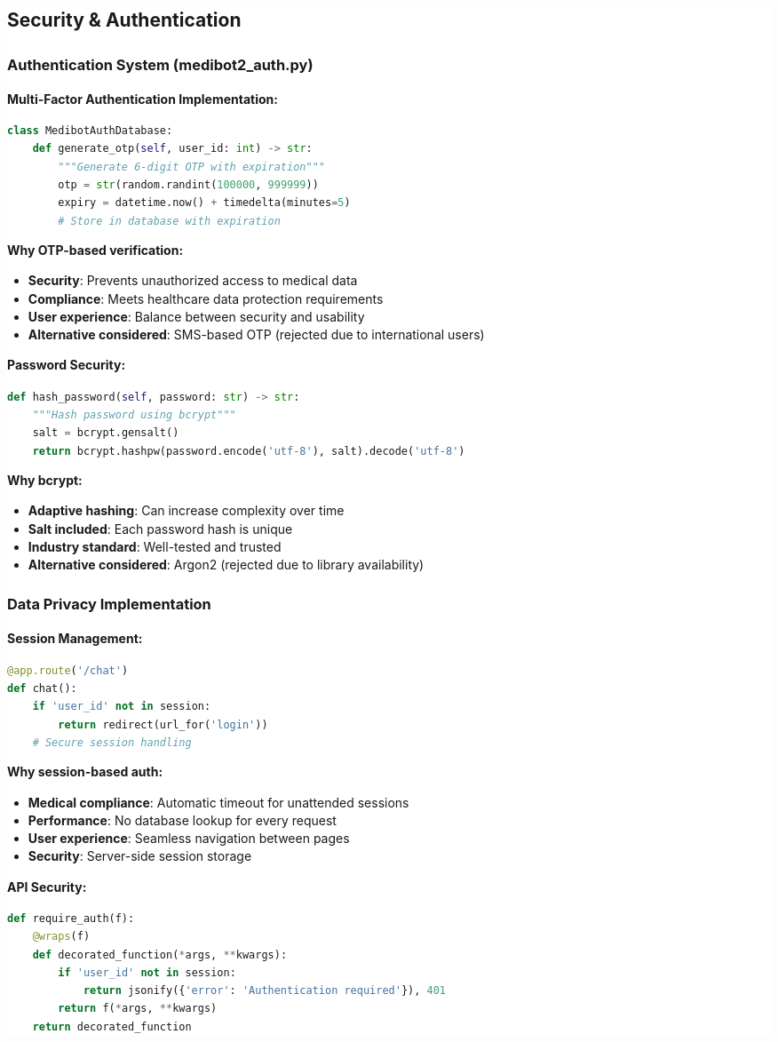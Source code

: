 
## Security & Authentication

### Authentication System (medibot2_auth.py)

**Multi-Factor Authentication Implementation:**
```python
class MedibotAuthDatabase:
    def generate_otp(self, user_id: int) -> str:
        """Generate 6-digit OTP with expiration"""
        otp = str(random.randint(100000, 999999))
        expiry = datetime.now() + timedelta(minutes=5)
        # Store in database with expiration
```

**Why OTP-based verification:**
- **Security**: Prevents unauthorized access to medical data
- **Compliance**: Meets healthcare data protection requirements
- **User experience**: Balance between security and usability
- **Alternative considered**: SMS-based OTP (rejected due to international users)

**Password Security:**
```python
def hash_password(self, password: str) -> str:
    """Hash password using bcrypt"""
    salt = bcrypt.gensalt()
    return bcrypt.hashpw(password.encode('utf-8'), salt).decode('utf-8')
```

**Why bcrypt:**
- **Adaptive hashing**: Can increase complexity over time
- **Salt included**: Each password hash is unique
- **Industry standard**: Well-tested and trusted
- **Alternative considered**: Argon2 (rejected due to library availability)

### Data Privacy Implementation

**Session Management:**
```python
@app.route('/chat')
def chat():
    if 'user_id' not in session:
        return redirect(url_for('login'))
    # Secure session handling
```

**Why session-based auth:**
- **Medical compliance**: Automatic timeout for unattended sessions
- **Performance**: No database lookup for every request
- **User experience**: Seamless navigation between pages
- **Security**: Server-side session storage

**API Security:**
```python
def require_auth(f):
    @wraps(f)
    def decorated_function(*args, **kwargs):
        if 'user_id' not in session:
            return jsonify({'error': 'Authentication required'}), 401
        return f(*args, **kwargs)
    return decorated_function
```

